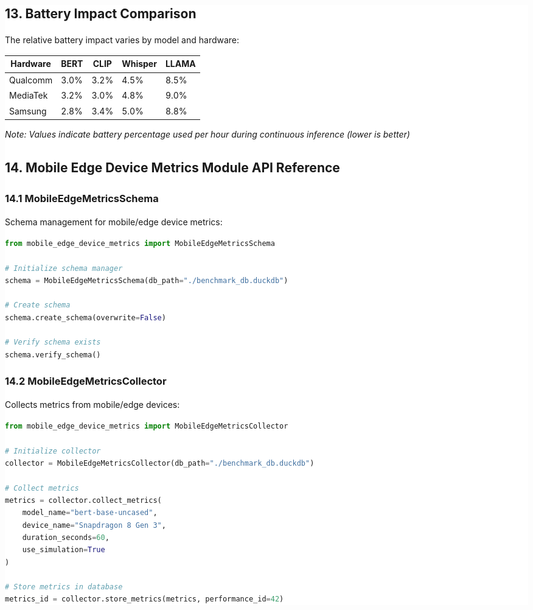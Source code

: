 ## 13. Battery Impact Comparison

The relative battery impact varies by model and hardware:

| Hardware | BERT | CLIP | Whisper | LLAMA |
|----------|------|------|---------|-------|
| Qualcomm | 3.0% | 3.2% | 4.5% | 8.5% |
| MediaTek | 3.2% | 3.0% | 4.8% | 9.0% |
| Samsung | 2.8% | 3.4% | 5.0% | 8.8% |

*Note: Values indicate battery percentage used per hour during continuous inference (lower is better)*

## 14. Mobile Edge Device Metrics Module API Reference

### 14.1 MobileEdgeMetricsSchema

Schema management for mobile/edge device metrics:

```python
from mobile_edge_device_metrics import MobileEdgeMetricsSchema

# Initialize schema manager
schema = MobileEdgeMetricsSchema(db_path="./benchmark_db.duckdb")

# Create schema
schema.create_schema(overwrite=False)

# Verify schema exists
schema.verify_schema()
```

### 14.2 MobileEdgeMetricsCollector

Collects metrics from mobile/edge devices:

```python
from mobile_edge_device_metrics import MobileEdgeMetricsCollector

# Initialize collector
collector = MobileEdgeMetricsCollector(db_path="./benchmark_db.duckdb")

# Collect metrics
metrics = collector.collect_metrics(
    model_name="bert-base-uncased",
    device_name="Snapdragon 8 Gen 3",
    duration_seconds=60,
    use_simulation=True
)

# Store metrics in database
metrics_id = collector.store_metrics(metrics, performance_id=42)
```
